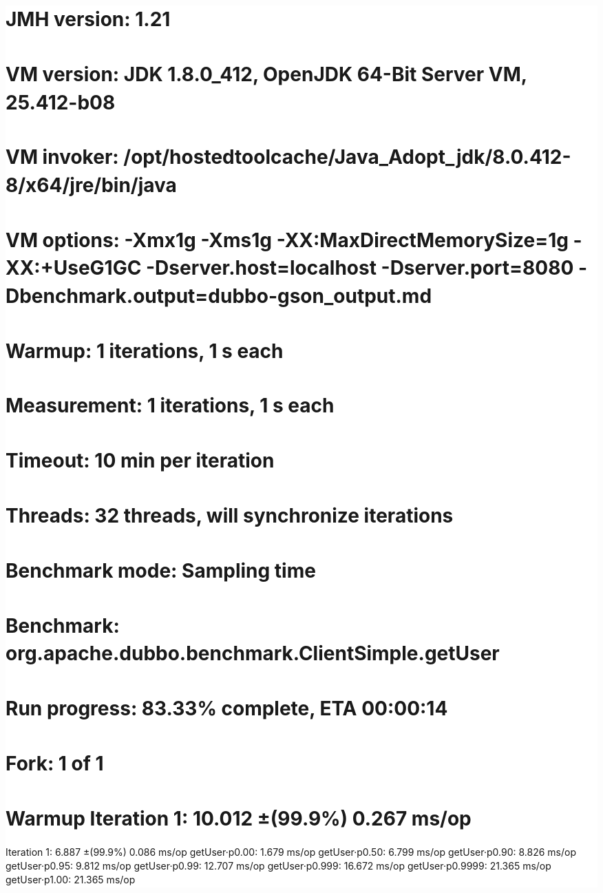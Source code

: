 
# JMH version: 1.21
# VM version: JDK 1.8.0_412, OpenJDK 64-Bit Server VM, 25.412-b08
# VM invoker: /opt/hostedtoolcache/Java_Adopt_jdk/8.0.412-8/x64/jre/bin/java
# VM options: -Xmx1g -Xms1g -XX:MaxDirectMemorySize=1g -XX:+UseG1GC -Dserver.host=localhost -Dserver.port=8080 -Dbenchmark.output=dubbo-gson_output.md
# Warmup: 1 iterations, 1 s each
# Measurement: 1 iterations, 1 s each
# Timeout: 10 min per iteration
# Threads: 32 threads, will synchronize iterations
# Benchmark mode: Sampling time
# Benchmark: org.apache.dubbo.benchmark.ClientSimple.getUser

# Run progress: 83.33% complete, ETA 00:00:14
# Fork: 1 of 1
# Warmup Iteration   1: 10.012 ±(99.9%) 0.267 ms/op
Iteration   1: 6.887 ±(99.9%) 0.086 ms/op
                 getUser·p0.00:   1.679 ms/op
                 getUser·p0.50:   6.799 ms/op
                 getUser·p0.90:   8.826 ms/op
                 getUser·p0.95:   9.812 ms/op
                 getUser·p0.99:   12.707 ms/op
                 getUser·p0.999:  16.672 ms/op
                 getUser·p0.9999: 21.365 ms/op
                 getUser·p1.00:   21.365 ms/op


